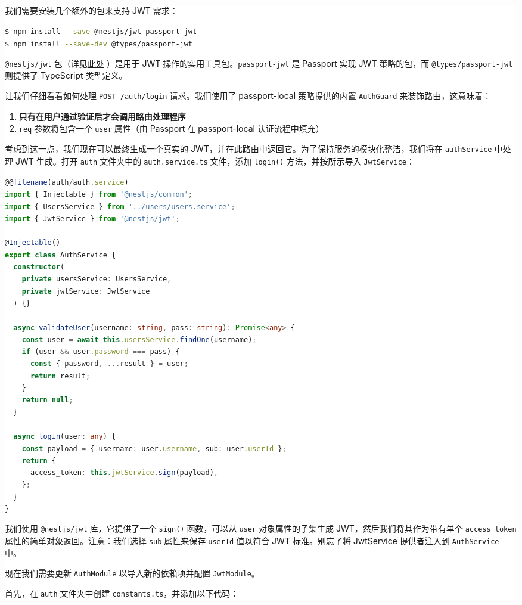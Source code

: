 我们需要安装几个额外的包来支持 JWT 需求：

```bash
$ npm install --save @nestjs/jwt passport-jwt
$ npm install --save-dev @types/passport-jwt
```

`@nestjs/jwt` 包（详见[此处](https://github.com/nestjs/jwt) ）是用于 JWT 操作的实用工具包。`passport-jwt` 是 Passport 实现 JWT 策略的包，而 `@types/passport-jwt` 则提供了 TypeScript 类型定义。

让我们仔细看看如何处理 `POST /auth/login` 请求。我们使用了 passport-local 策略提供的内置 `AuthGuard` 来装饰路由，这意味着：

1.  **只有在用户通过验证后才会调用路由处理程序**
2.  `req` 参数将包含一个 `user` 属性（由 Passport 在 passport-local 认证流程中填充）

考虑到这一点，我们现在可以最终生成一个真实的 JWT，并在此路由中返回它。为了保持服务的模块化整洁，我们将在 `authService` 中处理 JWT 生成。打开 `auth` 文件夹中的 `auth.service.ts` 文件，添加 `login()` 方法，并按所示导入 `JwtService`：

```typescript
@@filename(auth/auth.service)
import { Injectable } from '@nestjs/common';
import { UsersService } from '../users/users.service';
import { JwtService } from '@nestjs/jwt';

@Injectable()
export class AuthService {
  constructor(
    private usersService: UsersService,
    private jwtService: JwtService
  ) {}

  async validateUser(username: string, pass: string): Promise<any> {
    const user = await this.usersService.findOne(username);
    if (user && user.password === pass) {
      const { password, ...result } = user;
      return result;
    }
    return null;
  }

  async login(user: any) {
    const payload = { username: user.username, sub: user.userId };
    return {
      access_token: this.jwtService.sign(payload),
    };
  }
}

```

我们使用 `@nestjs/jwt` 库，它提供了一个 `sign()` 函数，可以从 `user` 对象属性的子集生成 JWT，然后我们将其作为带有单个 `access_token` 属性的简单对象返回。注意：我们选择 `sub` 属性来保存 `userId` 值以符合 JWT 标准。别忘了将 JwtService 提供者注入到 `AuthService` 中。

现在我们需要更新 `AuthModule` 以导入新的依赖项并配置 `JwtModule`。

首先，在 `auth` 文件夹中创建 `constants.ts`，并添加以下代码：
